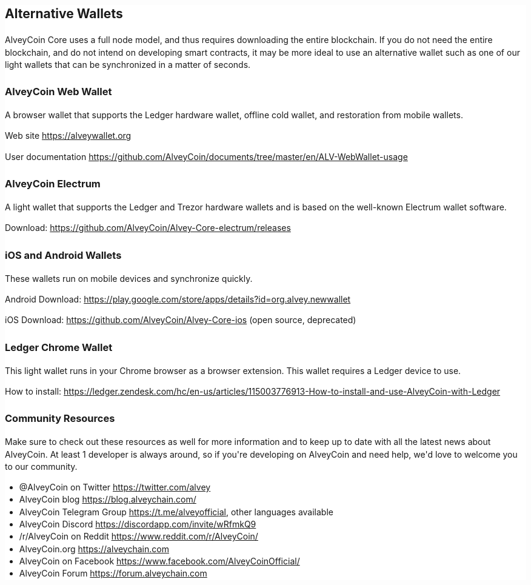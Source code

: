 Alternative Wallets
-------------------

AlveyCoin Core uses a full node model, and thus requires downloading the entire blockchain. If you do not need the entire blockchain, and do not intend on developing smart contracts, it may be more ideal to use an alternative wallet such as one of our light wallets that can be synchronized in a matter of seconds. 

### AlveyCoin Web Wallet

A browser wallet that supports the Ledger hardware wallet, offline cold wallet, and restoration from mobile wallets.

Web site https://alveywallet.org

User documentation https://github.com/AlveyCoin/documents/tree/master/en/ALV-WebWallet-usage

### AlveyCoin Electrum

A light wallet that supports the Ledger and Trezor hardware wallets and is based on the well-known Electrum wallet software. 

Download: https://github.com/AlveyCoin/Alvey-Core-electrum/releases

### iOS and Android Wallets

These wallets run on mobile devices and synchronize quickly. 

Android Download: https://play.google.com/store/apps/details?id=org.alvey.newwallet

iOS Download: https://github.com/AlveyCoin/Alvey-Core-ios (open source, deprecated)

### Ledger Chrome Wallet

This light wallet runs in your Chrome browser as a browser extension. This wallet requires a Ledger device to use.

How to install: https://ledger.zendesk.com/hc/en-us/articles/115003776913-How-to-install-and-use-AlveyCoin-with-Ledger


### Community Resources

Make sure to check out these resources as well for more information and to keep up to date with all the latest news about AlveyCoin. At least 1 developer is always around, so if you're developing on AlveyCoin and need help, we'd love to welcome you to our community.

*	@AlveyCoin on Twitter https://twitter.com/alvey
* AlveyCoin blog https://blog.alveychain.com/
*	AlveyCoin Telegram Group https://t.me/alveyofficial, other languages available
* AlveyCoin Discord https://discordapp.com/invite/wRfmkQ9
*	/r/AlveyCoin on Reddit https://www.reddit.com/r/AlveyCoin/
*	AlveyCoin.org https://alveychain.com
*	AlveyCoin on Facebook https://www.facebook.com/AlveyCoinOfficial/
*	AlveyCoin Forum https://forum.alveychain.com
